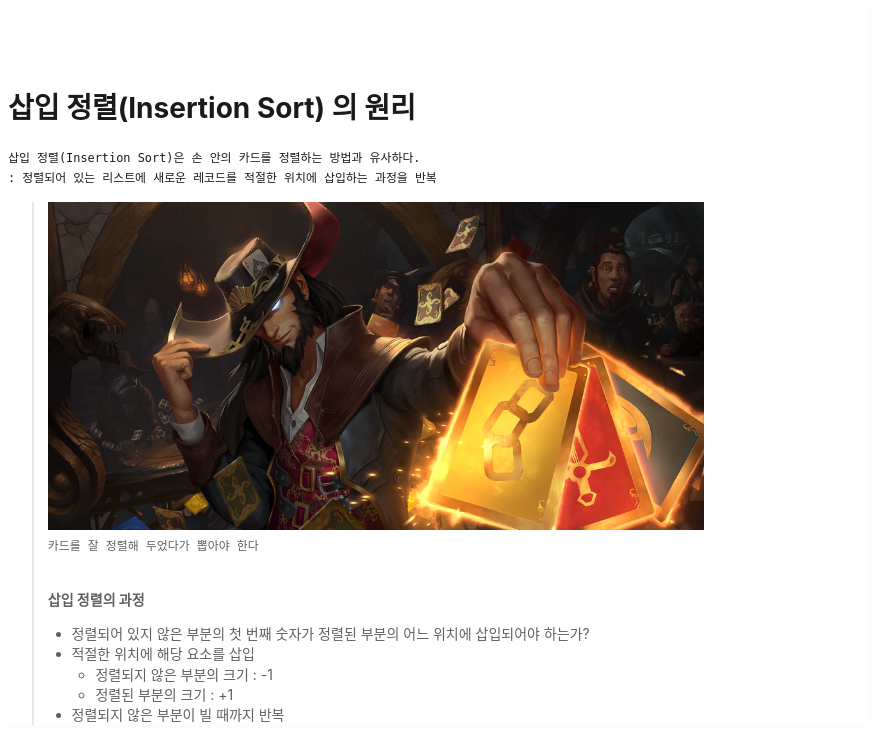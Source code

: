 

<br><br>

# 삽입 정렬(Insertion Sort) 의 원리

```
삽입 정렬(Insertion Sort)은 손 안의 카드를 정렬하는 방법과 유사하다.
: 정렬되어 있는 리스트에 새로운 레코드를 적절한 위치에 삽입하는 과정을 반복
```

> <img src="/assets/images/INU/datastructure/Pick_card.png" alt="Pick_card_Procdess" width="80%" min-width="200px" itemprop="image"><br>`카드를 잘 정렬해 두었다가 뽑아야 한다`<br><br>
> 
> **삽입 정렬의 과정**
> - 정렬되어 있지 않은 부분의 첫 번째 숫자가 정렬된 부분의 어느 위치에 삽입되어야 하는가?
> - 적절한 위치에 해당 요소를 삽입
>   - 정렬되지 않은 부분의 크기 : -1
>   - 정렬된 부분의 크기 : +1
> - 정렬되지 않은 부분이 빌 때까지 반복